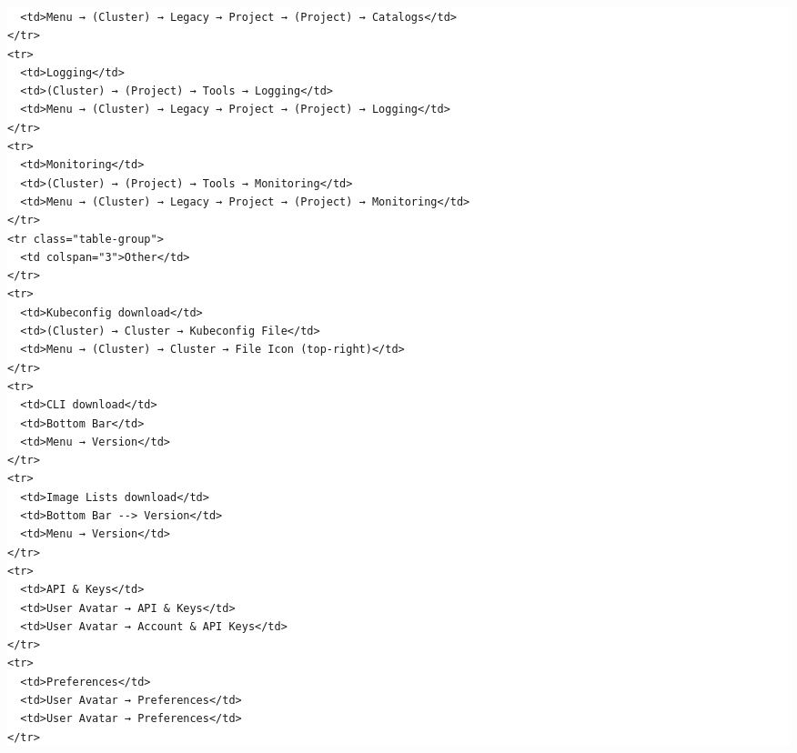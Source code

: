       <td>Menu → (Cluster) → Legacy → Project → (Project) → Catalogs</td>
    </tr>
    <tr>
      <td>Logging</td>
      <td>(Cluster) → (Project) → Tools → Logging</td>
      <td>Menu → (Cluster) → Legacy → Project → (Project) → Logging</td>
    </tr>
    <tr>
      <td>Monitoring</td>
      <td>(Cluster) → (Project) → Tools → Monitoring</td>
      <td>Menu → (Cluster) → Legacy → Project → (Project) → Monitoring</td>
    </tr>
    <tr class="table-group">
      <td colspan="3">Other</td>
    </tr>
    <tr>
      <td>Kubeconfig download</td>
      <td>(Cluster) → Cluster → Kubeconfig File</td>
      <td>Menu → (Cluster) → Cluster → File Icon (top-right)</td>
    </tr>
    <tr>
      <td>CLI download</td>
      <td>Bottom Bar</td>
      <td>Menu → Version</td>
    </tr>
    <tr>
      <td>Image Lists download</td>
      <td>Bottom Bar --> Version</td>
      <td>Menu → Version</td>
    </tr>
    <tr>
      <td>API & Keys</td>
      <td>User Avatar → API & Keys</td>
      <td>User Avatar → Account & API Keys</td>
    </tr>
    <tr>
      <td>Preferences</td>
      <td>User Avatar → Preferences</td>
      <td>User Avatar → Preferences</td>
    </tr>    
  </tbody>
</table>
